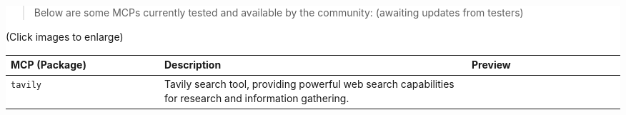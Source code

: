 > Below are some MCPs currently tested and available by the community: (awaiting updates from testers)

(Click images to enlarge)

<table style="width: 100%;">
  <thead>
    <tr>
      <th style="width: 25%; text-align: left;">MCP (Package)</th>
      <th style="width: 50%; text-align: left;">Description</th>
      <th style="width: 25%; text-align: left;">Preview</th>
    </tr>
  </thead>
  <tbody>
    <tr>
      <td style="vertical-align: top;"><code>tavily</code></td>
      <td style="vertical-align: top;">
        Tavily search tool, providing powerful web search capabilities for research and information gathering.
      </td>
      <td style="vertical-align: top; text-align: right;">
        <a href="assets/ee852df3c187771fba0aa92b36a57f8.jpg" target="_blank" rel="noopener noreferrer">